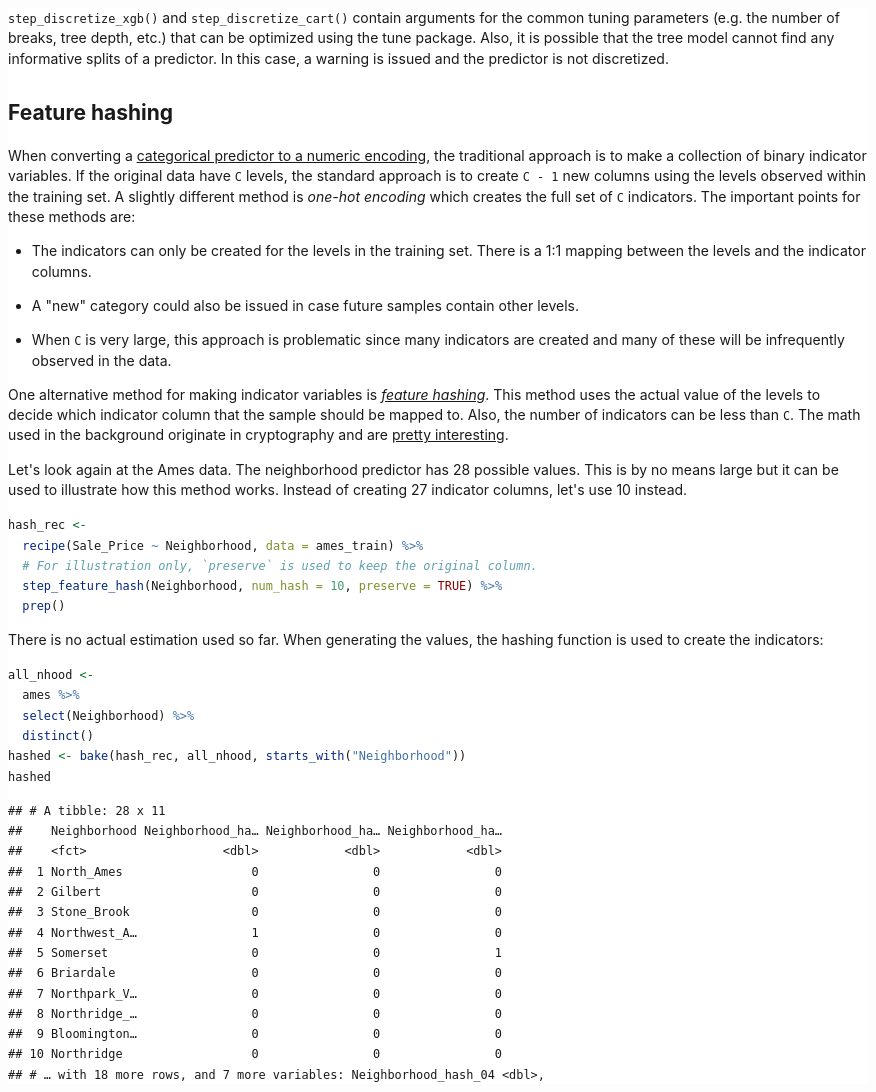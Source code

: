 `step_discretize_xgb()` and `step_discretize_cart()` contain arguments for the common tuning parameters (e.g. the number of breaks, tree depth, etc.) that can be optimized using the tune package. Also, it is possible that the tree model cannot find any informative splits of a predictor. In this case, a warning is issued and the predictor is not discretized. 

## Feature hashing

When converting a [categorical predictor to a numeric encoding](https://bookdown.org/max/FES/creating-dummy-variables-for-unordered-categories.html), the traditional approach is to make a collection of binary indicator variables. If the original data have `C` levels, the standard approach is to create `C - 1` new columns using the levels observed within the training set. A slightly different method is _one-hot encoding_ which creates the full set of `C` indicators. The important points for these methods are: 

 * The indicators can only be created for the levels in the training set. There is a 1:1 mapping between the levels and the indicator columns. 
 
 * A "new" category could also be issued in case future samples contain other levels. 

 * When `C` is very large, this approach is problematic since many indicators are created and many of these will be infrequently observed in the data. 
 
One alternative method for making indicator variables is [_feature hashing_](https://bookdown.org/max/FES/encoding-predictors-with-many-categories.html). This method uses the actual value of the levels to decide which indicator column that the sample should be mapped to. Also, the number of indicators can be less than `C`.  The math used in the background originate in cryptography and are [pretty interesting](https://en.wikipedia.org/wiki/Hash_function). 

Let's look again at the Ames data. The neighborhood predictor has 28 possible values. This is by no means large but it can be used to illustrate how this method works. Instead of creating 27 indicator columns, let's use 10 instead. 


```r
hash_rec <- 
  recipe(Sale_Price ~ Neighborhood, data = ames_train) %>% 
  # For illustration only, `preserve` is used to keep the original column. 
  step_feature_hash(Neighborhood, num_hash = 10, preserve = TRUE) %>% 
  prep()
```

There is no actual estimation used so far. When generating the values, the hashing function is used to create the indicators: 


```r
all_nhood <- 
  ames %>% 
  select(Neighborhood) %>% 
  distinct()
hashed <- bake(hash_rec, all_nhood, starts_with("Neighborhood"))
hashed
```

```
## # A tibble: 28 x 11
##    Neighborhood Neighborhood_ha… Neighborhood_ha… Neighborhood_ha…
##    <fct>                   <dbl>            <dbl>            <dbl>
##  1 North_Ames                  0                0                0
##  2 Gilbert                     0                0                0
##  3 Stone_Brook                 0                0                0
##  4 Northwest_A…                1                0                0
##  5 Somerset                    0                0                1
##  6 Briardale                   0                0                0
##  7 Northpark_V…                0                0                0
##  8 Northridge_…                0                0                0
##  9 Bloomington…                0                0                0
## 10 Northridge                  0                0                0
## # … with 18 more rows, and 7 more variables: Neighborhood_hash_04 <dbl>,
```